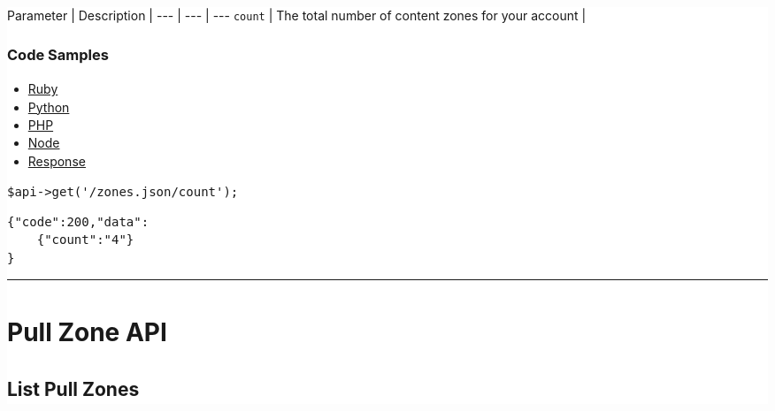 Parameter | Description |
--- | --- | ---
`count` | The total number of content zones for your account |



### Code Samples

<ul class="nav nav-tabs" id="myTab12">
  <li class="active"><a href="#ruby12" data-toggle='tab'>Ruby</a></li>
  <li><a href="#python12" data-toggle='tab'>Python</a></li>
  <li><a href="#php12" data-toggle='tab'>PHP</a></li>
  <li><a href="#node12" data-toggle='tab'>Node</a></li>
  <li><a href="#response12" data-toggle='tab'>Response</a></li>
</ul>
 
<div class="tab-content">
  <div class="tab-pane active" id="ruby12">
		<pre>
</pre>
  </div>
  <div class="tab-pane" id="python12">
		<pre>
</pre>
	</div>
  <div class="tab-pane" id="php12">
  	<pre>
$api->get('/zones.json/count');</pre>
  </div>
  <div class="tab-pane" id="node12">
		<pre>
</pre>
  </div>
  <div class="tab-pane" id="response12">
		<pre>
{"code":200,"data":
	{"count":"4"}
}</pre>
  </div>
</div>
 
<script>
  $(function () {
    $('#myTab12 a:last').tab('show');
  })
</script>

---

# Pull Zone API

## List Pull Zones
